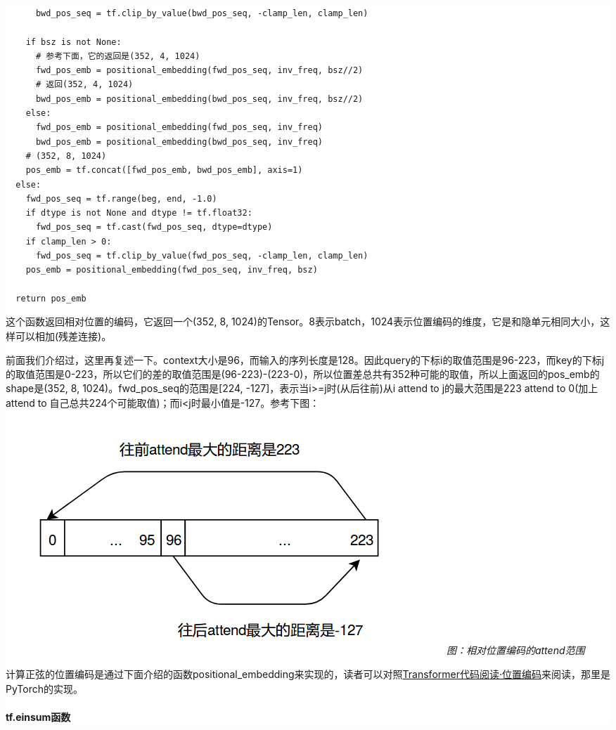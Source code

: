 ```plaintext
      bwd_pos_seq = tf.clip_by_value(bwd_pos_seq, -clamp_len, clamp_len)

    if bsz is not None:
      # 参考下面，它的返回是(352, 4, 1024)
      fwd_pos_emb = positional_embedding(fwd_pos_seq, inv_freq, bsz//2)
      # 返回(352, 4, 1024)
      bwd_pos_emb = positional_embedding(bwd_pos_seq, inv_freq, bsz//2)
    else:
      fwd_pos_emb = positional_embedding(fwd_pos_seq, inv_freq)
      bwd_pos_emb = positional_embedding(bwd_pos_seq, inv_freq)
    # (352, 8, 1024)
    pos_emb = tf.concat([fwd_pos_emb, bwd_pos_emb], axis=1)
  else:
    fwd_pos_seq = tf.range(beg, end, -1.0)
    if dtype is not None and dtype != tf.float32:
      fwd_pos_seq = tf.cast(fwd_pos_seq, dtype=dtype)
    if clamp_len > 0:
      fwd_pos_seq = tf.clip_by_value(fwd_pos_seq, -clamp_len, clamp_len)
    pos_emb = positional_embedding(fwd_pos_seq, inv_freq, bsz)

  return pos_emb
```

这个函数返回相对位置的编码，它返回一个(352, 8, 1024)的Tensor。8表示batch，1024表示位置编码的维度，它是和隐单元相同大小，这样可以相加(残差连接)。

前面我们介绍过，这里再复述一下。context大小是96，而输入的序列长度是128。因此query的下标i的取值范围是96-223，而key的下标j的取值范围是0-223，所以它们的差的取值范围是(96-223)-(223-0)，所以位置差总共有352种可能的取值，所以上面返回的pos\_emb的shape是(352, 8, 1024)。fwd\_pos_seq的范围是\[224, -127\]，表示当i>=j时(从后往前)从i attend to j的最大范围是223 attend to 0(加上attend to 自己总共224个可能取值)；而i<j时最小值是-127。参考下图：

![](assets/1586573574-756bf0e950a7b311fcfe46b91a02322f.png) _图：相对位置编码的attend范围_

计算正弦的位置编码是通过下面介绍的函数positional_embedding来实现的，读者可以对照[Transformer代码阅读·位置编码](http://fancyerii.github.io/2019/03/09/transformer-codes/#%E4%BD%8D%E7%BD%AE%E7%BC%96%E7%A0%81)来阅读，那里是PyTorch的实现。

#### tf.einsum函数[](#tfeinsum%E5%87%BD%E6%95%B0)
